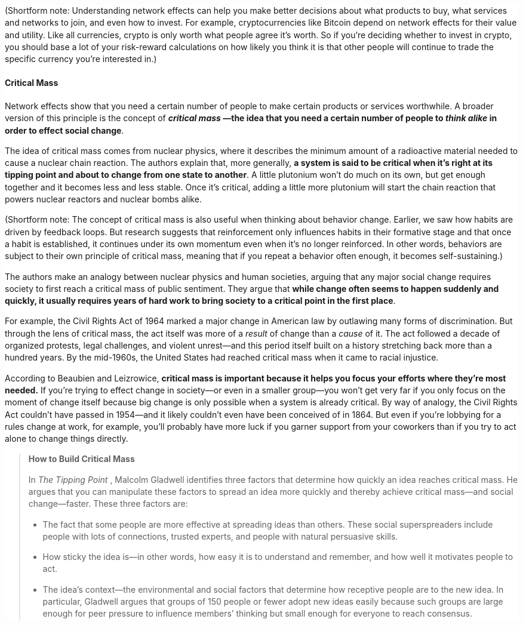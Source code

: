 (Shortform note: Understanding network effects can help you make better decisions about what products to buy, what services and networks to join, and even how to invest. For example, cryptocurrencies like Bitcoin depend on network effects for their value and utility. Like all currencies, crypto is only worth what people agree it’s worth. So if you’re deciding whether to invest in crypto, you should base a lot of your risk-reward calculations on how likely you think it is that other people will continue to trade the specific currency you’re interested in.)

#### Critical Mass

Network effects show that you need a certain number of people to make certain products or services worthwhile. A broader version of this principle is the concept of **_critical mass_ —the idea that you need a certain number of people to _think alike_ in order to effect social change**.

The idea of critical mass comes from nuclear physics, where it describes the minimum amount of a radioactive material needed to cause a nuclear chain reaction. The authors explain that, more generally, **a system is said to be critical when it’s right at its tipping point and about to change from one state to another**. A little plutonium won’t do much on its own, but get enough together and it becomes less and less stable. Once it’s critical, adding a little more plutonium will start the chain reaction that powers nuclear reactors and nuclear bombs alike.

(Shortform note: The concept of critical mass is also useful when thinking about behavior change. Earlier, we saw how habits are driven by feedback loops. But research suggests that reinforcement only influences habits in their formative stage and that once a habit is established, it continues under its own momentum even when it’s no longer reinforced. In other words, behaviors are subject to their own principle of critical mass, meaning that if you repeat a behavior often enough, it becomes self-sustaining.)

The authors make an analogy between nuclear physics and human societies, arguing that any major social change requires society to first reach a critical mass of public sentiment. They argue that **while change often seems to happen suddenly and quickly, it usually requires years of hard work to bring society to a critical point in the first place**.

For example, the Civil Rights Act of 1964 marked a major change in American law by outlawing many forms of discrimination. But through the lens of critical mass, the act itself was more of a _result_ of change than a _cause_ of it. The act followed a decade of organized protests, legal challenges, and violent unrest—and this period itself built on a history stretching back more than a hundred years. By the mid-1960s, the United States had reached critical mass when it came to racial injustice.

According to Beaubien and Leizrowice, **critical mass is important because it helps you focus your efforts where they’re most needed.** If you’re trying to effect change in society—or even in a smaller group—you won’t get very far if you only focus on the moment of change itself because big change is only possible when a system is already critical. By way of analogy, the Civil Rights Act couldn’t have passed in 1954—and it likely couldn’t even have been conceived of in 1864. But even if you’re lobbying for a rules change at work, for example, you’ll probably have more luck if you garner support from your coworkers than if you try to act alone to change things directly.

> **How to Build Critical Mass**
> 
> In _The Tipping Point_ , Malcolm Gladwell identifies three factors that determine how quickly an idea reaches critical mass. He argues that you can manipulate these factors to spread an idea more quickly and thereby achieve critical mass—and social change—faster. These three factors are:
> 
>   * The fact that some people are more effective at spreading ideas than others. These social superspreaders include people with lots of connections, trusted experts, and people with natural persuasive skills.
> 
>   * How sticky the idea is—in other words, how easy it is to understand and remember, and how well it motivates people to act.
> 
>   * The idea’s context—the environmental and social factors that determine how receptive people are to the new idea. In particular, Gladwell argues that groups of 150 people or fewer adopt new ideas easily because such groups are large enough for peer pressure to influence members’ thinking but small enough for everyone to reach consensus.
> 
> 
